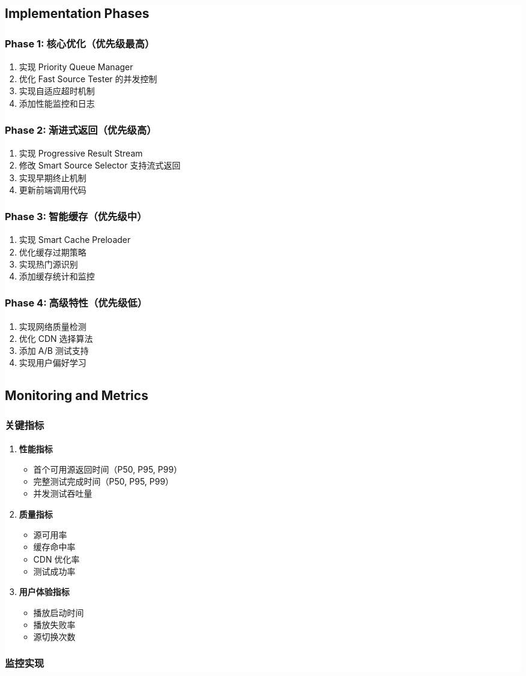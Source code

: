 ## Implementation Phases

### Phase 1: 核心优化（优先级最高）

1. 实现 Priority Queue Manager
2. 优化 Fast Source Tester 的并发控制
3. 实现自适应超时机制
4. 添加性能监控和日志

### Phase 2: 渐进式返回（优先级高）

1. 实现 Progressive Result Stream
2. 修改 Smart Source Selector 支持流式返回
3. 实现早期终止机制
4. 更新前端调用代码

### Phase 3: 智能缓存（优先级中）

1. 实现 Smart Cache Preloader
2. 优化缓存过期策略
3. 实现热门源识别
4. 添加缓存统计和监控

### Phase 4: 高级特性（优先级低）

1. 实现网络质量检测
2. 优化 CDN 选择算法
3. 添加 A/B 测试支持
4. 实现用户偏好学习

## Monitoring and Metrics

### 关键指标

1. **性能指标**

   - 首个可用源返回时间（P50, P95, P99）
   - 完整测试完成时间（P50, P95, P99）
   - 并发测试吞吐量

2. **质量指标**

   - 源可用率
   - 缓存命中率
   - CDN 优化率
   - 测试成功率

3. **用户体验指标**
   - 播放启动时间
   - 播放失败率
   - 源切换次数

### 监控实现
